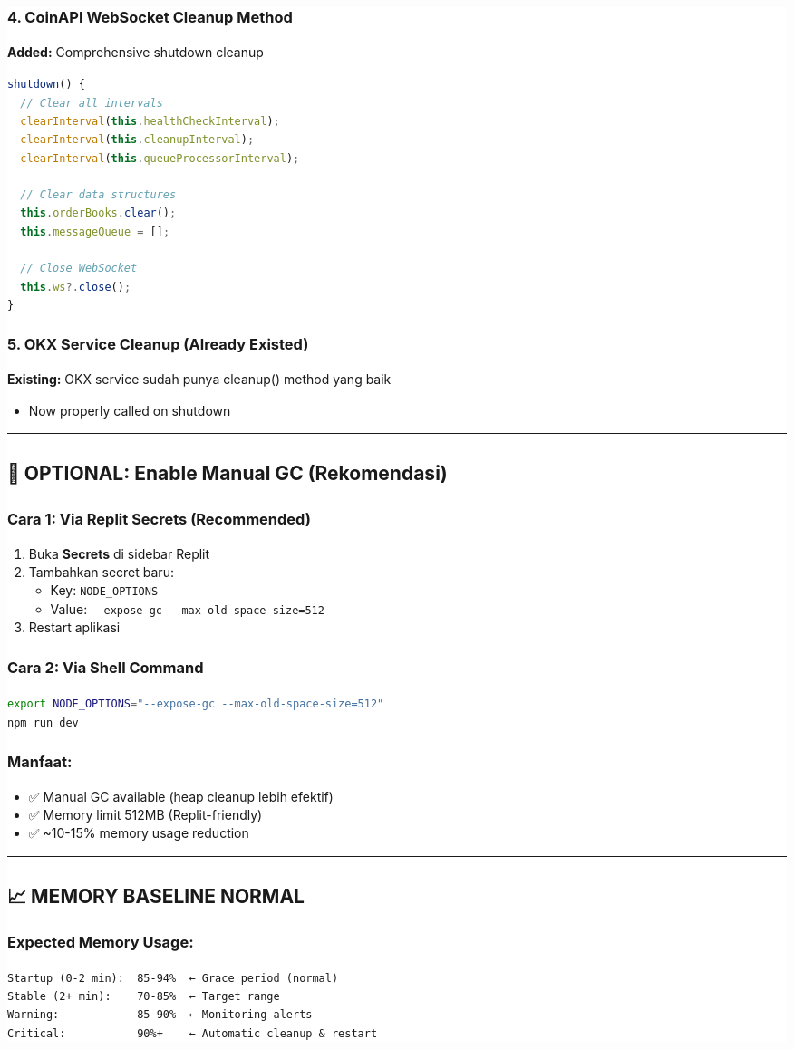 ### **4. CoinAPI WebSocket Cleanup Method**
**Added:** Comprehensive shutdown cleanup
```typescript
shutdown() {
  // Clear all intervals
  clearInterval(this.healthCheckInterval);
  clearInterval(this.cleanupInterval);
  clearInterval(this.queueProcessorInterval);
  
  // Clear data structures
  this.orderBooks.clear();
  this.messageQueue = [];
  
  // Close WebSocket
  this.ws?.close();
}
```

### **5. OKX Service Cleanup (Already Existed)**
**Existing:** OKX service sudah punya cleanup() method yang baik
- Now properly called on shutdown

---

## 🚀 OPTIONAL: Enable Manual GC (Rekomendasi)

### **Cara 1: Via Replit Secrets (Recommended)**
1. Buka **Secrets** di sidebar Replit
2. Tambahkan secret baru:
   - Key: `NODE_OPTIONS`
   - Value: `--expose-gc --max-old-space-size=512`
3. Restart aplikasi

### **Cara 2: Via Shell Command**
```bash
export NODE_OPTIONS="--expose-gc --max-old-space-size=512"
npm run dev
```

### **Manfaat:**
- ✅ Manual GC available (heap cleanup lebih efektif)
- ✅ Memory limit 512MB (Replit-friendly)
- ✅ ~10-15% memory usage reduction

---

## 📈 MEMORY BASELINE NORMAL

### **Expected Memory Usage:**
```
Startup (0-2 min):  85-94%  ← Grace period (normal)
Stable (2+ min):    70-85%  ← Target range
Warning:            85-90%  ← Monitoring alerts
Critical:           90%+    ← Automatic cleanup & restart
```
